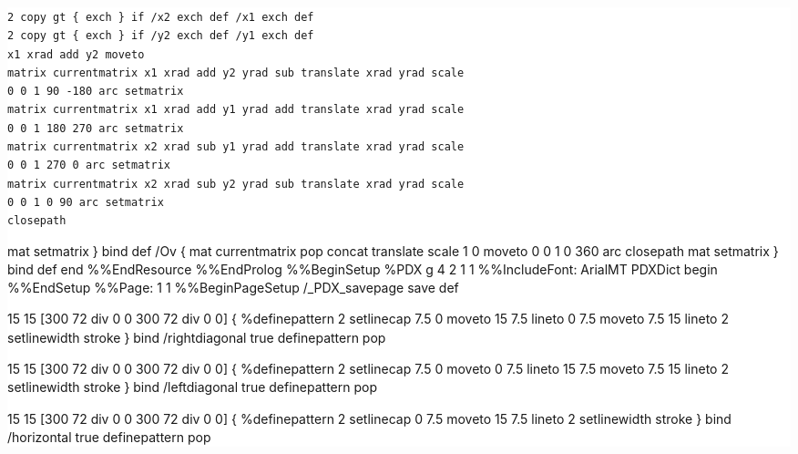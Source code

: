     2 copy gt { exch } if /x2 exch def /x1 exch def
    2 copy gt { exch } if /y2 exch def /y1 exch def
    x1 xrad add y2 moveto
    matrix currentmatrix x1 xrad add y2 yrad sub translate xrad yrad scale
    0 0 1 90 -180 arc setmatrix
    matrix currentmatrix x1 xrad add y1 yrad add translate xrad yrad scale
    0 0 1 180 270 arc setmatrix
    matrix currentmatrix x2 xrad sub y1 yrad add translate xrad yrad scale
    0 0 1 270 0 arc setmatrix
    matrix currentmatrix x2 xrad sub y2 yrad sub translate xrad yrad scale
    0 0 1 0 90 arc setmatrix
    closepath
  mat setmatrix
} bind def
/Ov {
  mat currentmatrix pop
    concat translate scale 1 0 moveto 0 0 1 0 360 arc closepath
  mat setmatrix
} bind def
end
%%EndResource
%%EndProlog
%%BeginSetup
%PDX g 4 2 1 1
%%IncludeFont: ArialMT
PDXDict begin
%%EndSetup
%%Page: 1 1
%%BeginPageSetup
/_PDX_savepage save def

15 15 [300 72 div 0 0 300 72 div 0 0]
{ %definepattern
  2 setlinecap
  7.5 0 moveto 15 7.5 lineto
  0 7.5 moveto 7.5 15 lineto
  2 setlinewidth stroke
} bind
/rightdiagonal true definepattern pop

15 15 [300 72 div 0 0 300 72 div 0 0]
{ %definepattern
  2 setlinecap
  7.5 0 moveto 0 7.5 lineto
  15 7.5 moveto 7.5 15 lineto
  2 setlinewidth stroke
} bind
/leftdiagonal true definepattern pop

15 15 [300 72 div 0 0 300 72 div 0 0]
{ %definepattern
  2 setlinecap
  0 7.5 moveto 15 7.5 lineto
  2 setlinewidth stroke
} bind
/horizontal true definepattern pop
